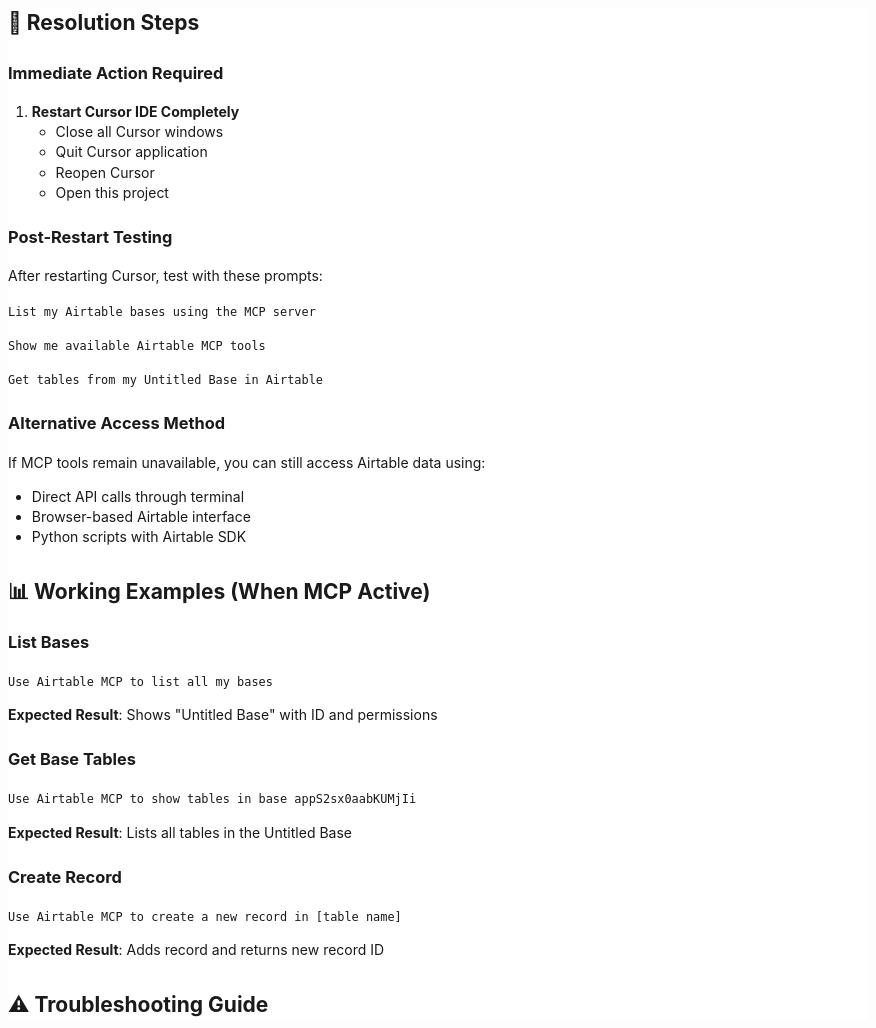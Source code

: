 ## 🚀 Resolution Steps

### Immediate Action Required
1. **Restart Cursor IDE Completely**
   - Close all Cursor windows
   - Quit Cursor application
   - Reopen Cursor
   - Open this project

### Post-Restart Testing
After restarting Cursor, test with these prompts:

```
List my Airtable bases using the MCP server
```

```
Show me available Airtable MCP tools
```

```
Get tables from my Untitled Base in Airtable
```

### Alternative Access Method
If MCP tools remain unavailable, you can still access Airtable data using:
- Direct API calls through terminal
- Browser-based Airtable interface
- Python scripts with Airtable SDK

## 📊 Working Examples (When MCP Active)

### List Bases
```
Use Airtable MCP to list all my bases
```
**Expected Result**: Shows "Untitled Base" with ID and permissions

### Get Base Tables  
```
Use Airtable MCP to show tables in base appS2sx0aabKUMjIi
```
**Expected Result**: Lists all tables in the Untitled Base

### Create Record
```
Use Airtable MCP to create a new record in [table name]
```
**Expected Result**: Adds record and returns new record ID

## ⚠️ Troubleshooting Guide
